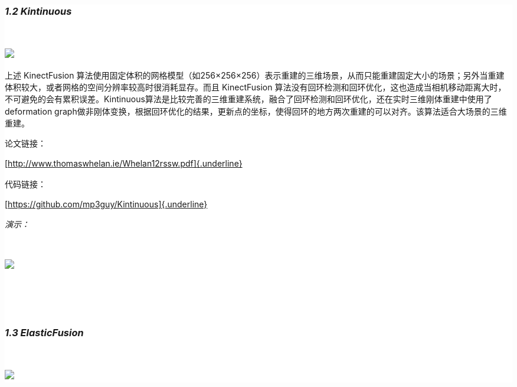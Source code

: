 ### *1.2 Kintinuous*

 

![](..\..\..\assets\011_三维重建_基于RGB-D相机的三维重建总览(静态&动态)_-_知乎_007.png)

上述 KinectFusion 算法使用固定体积的网格模型（如256×256×256）表示重建的三维场景，从而只能重建固定大小的场景；另外当重建体积较大，或者网格的空间分辨率较高时很消耗显存。而且 KinectFusion 算法没有回环检测和回环优化，这也造成当相机移动距离大时，不可避免的会有累积误差。Kintinuous算法是比较完善的三维重建系统，融合了回环检测和回环优化，还在实时三维刚体重建中使用了deformation graph做非刚体变换，根据回环优化的结果，更新点的坐标，使得回环的地方两次重建的可以对齐。该算法适合大场景的三维重建。

论文链接：

[http://www.thomaswhelan.ie/Whelan12rssw.pdf]{.underline}

代码链接：

[https://github.com/mp3guy/Kintinuous]{.underline}

*演示：*

 

![](..\..\..\assets\011_三维重建_基于RGB-D相机的三维重建总览(静态&动态)_-_知乎_008.png)

 

 

### *1.3 ElasticFusion*

 

![](..\..\..\assets\011_三维重建_基于RGB-D相机的三维重建总览(静态&动态)_-_知乎_009.png)
